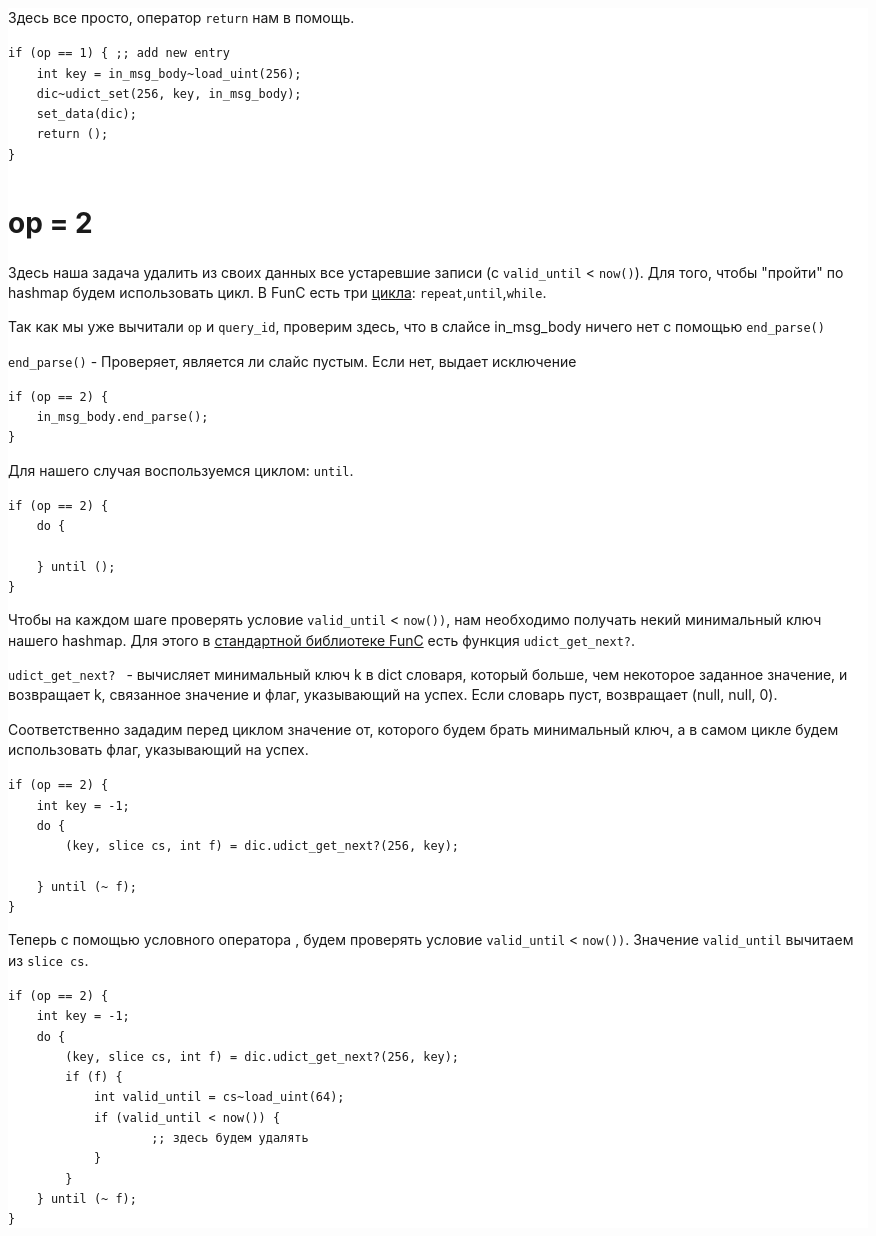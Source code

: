 Здесь все просто, оператор `return` нам в помощь.

    if (op == 1) { ;; add new entry
    	int key = in_msg_body~load_uint(256);
    	dic~udict_set(256, key, in_msg_body);
    	set_data(dic);
    	return ();
    }

# op = 2

Здесь наша задача удалить из своих данных все устаревшие записи (с `valid_until` < `now()`). Для того, чтобы "пройти" по hashmap будем использовать цикл. В FunC есть три [цикла](https://ton-blockchain.github.io/docs/#/func/statements?id=loops): `repeat`,`until`,`while`.

Так как мы уже вычитали `op` и `query_id`, проверим здесь, что в слайсе in_msg_body ничего нет с помощью `end_parse()`

`end_parse()` - Проверяет, является ли слайс пустым. Если нет, выдает исключение

    if (op == 2) {
    	in_msg_body.end_parse();
    }

Для нашего случая воспользуемся циклом: `until`.

    if (op == 2) {
    	do {

    	} until ();
    }

Чтобы на каждом шаге проверять условие `valid_until` < `now())`, нам необходимо получать некий минимальный ключ нашего hashmap. Для этого в [стандартной библиотеке FunC](https://ton-blockchain.github.io/docs/#/func/stdlib?id=dict_set) есть функция `udict_get_next?`.

`udict_get_next? ` - вычисляет минимальный ключ k в dict словаря, который больше, чем некоторое заданное значение, и возвращает k, связанное значение и флаг, указывающий на успех. Если словарь пуст, возвращает (null, null, 0).

Соответственно зададим перед циклом значение от, которого будем брать минимальный ключ, а в самом цикле будем использовать флаг, указывающий на успех.

    if (op == 2) {
    	int key = -1;
    	do {
    		(key, slice cs, int f) = dic.udict_get_next?(256, key);

    	} until (~ f);
    }

Теперь с помощью условного оператора , будем проверять условие `valid_until` < `now())`. Значение `valid_until` вычитаем из `slice cs`.

    if (op == 2) {
    	int key = -1;
    	do {
    		(key, slice cs, int f) = dic.udict_get_next?(256, key);
    		if (f) {
    			int valid_until = cs~load_uint(64);
    			if (valid_until < now()) {
    					;; здесь будем удалять
    			}
    		}
    	} until (~ f);
    }
